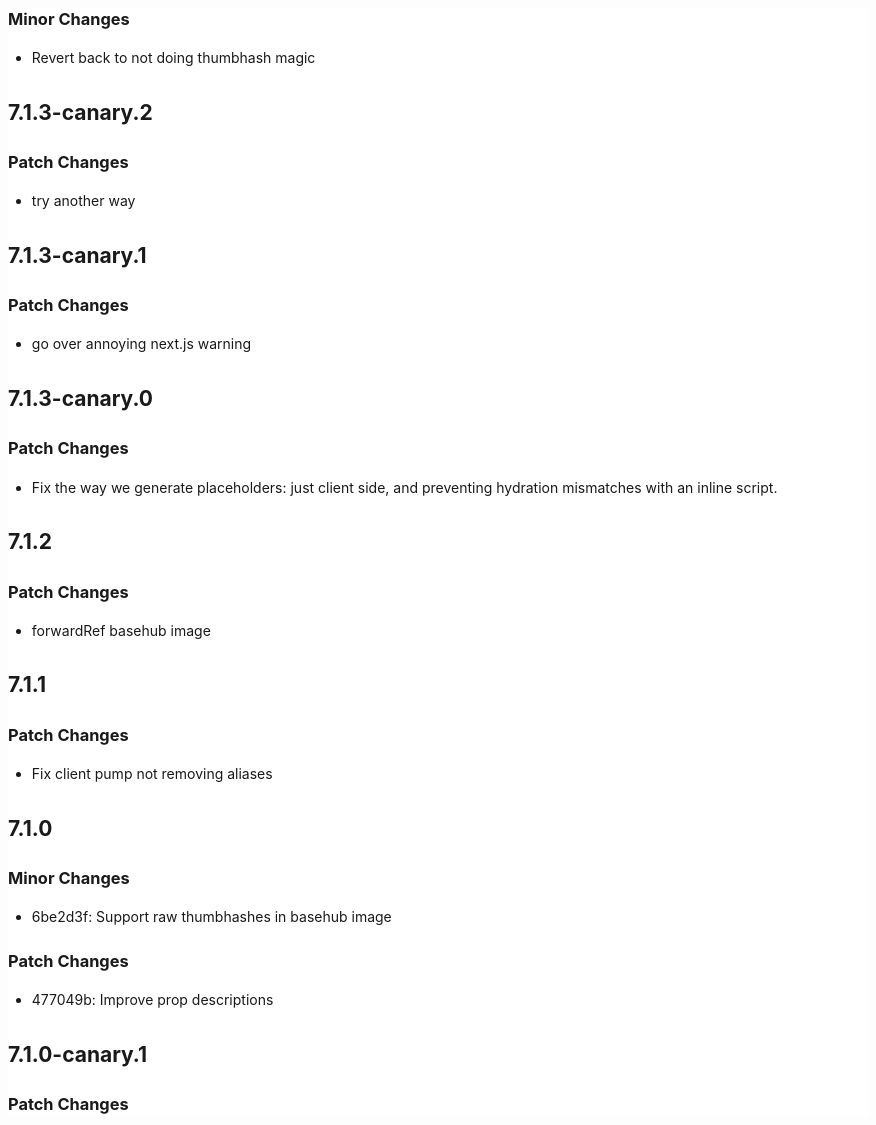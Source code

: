 ### Minor Changes

- Revert back to not doing thumbhash magic

## 7.1.3-canary.2

### Patch Changes

- try another way

## 7.1.3-canary.1

### Patch Changes

- go over annoying next.js warning

## 7.1.3-canary.0

### Patch Changes

- Fix the way we generate placeholders: just client side, and preventing hydration mismatches with an inline script.

## 7.1.2

### Patch Changes

- forwardRef basehub image

## 7.1.1

### Patch Changes

- Fix client pump not removing aliases

## 7.1.0

### Minor Changes

- 6be2d3f: Support raw thumbhashes in basehub image

### Patch Changes

- 477049b: Improve prop descriptions

## 7.1.0-canary.1

### Patch Changes
